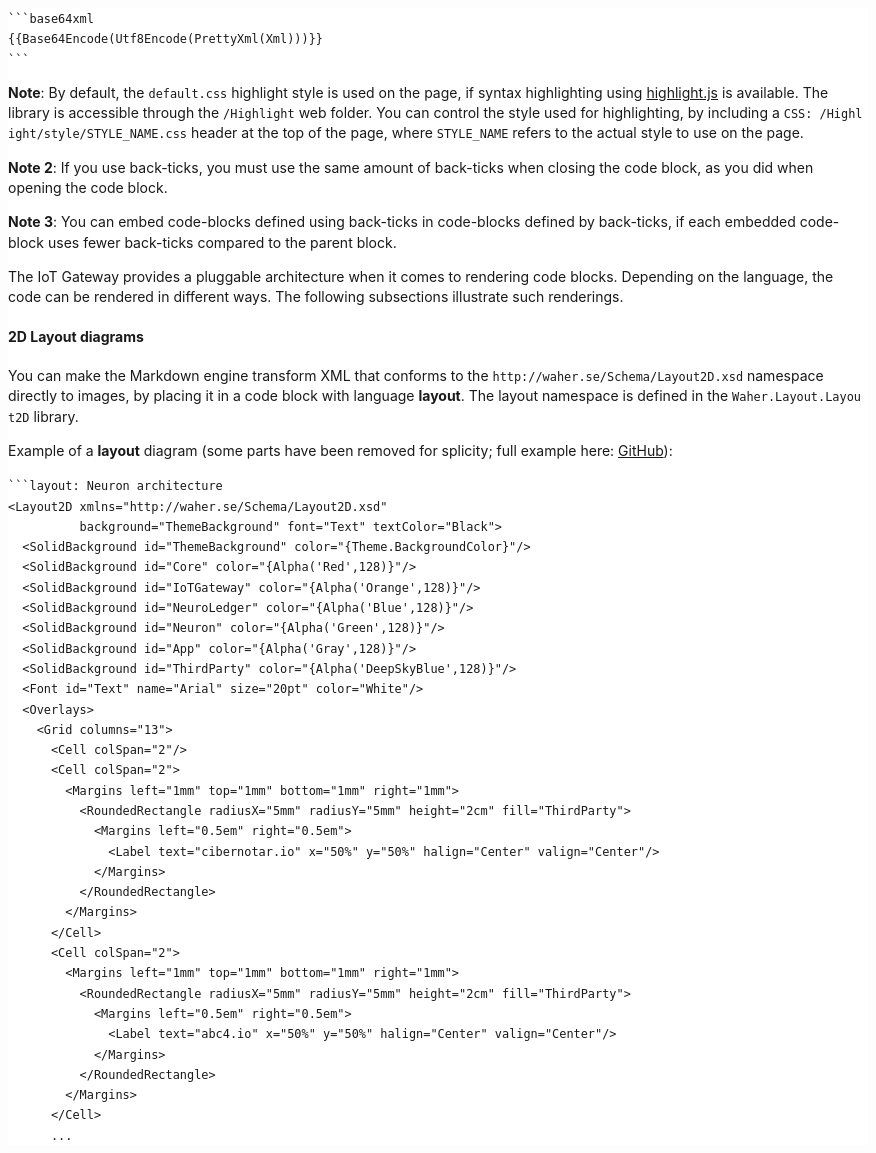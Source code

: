 <pre><code class="nohighlight">&#96;&#96;&#96;base64xml
&#123;&#123;Base64Encode(Utf8Encode(PrettyXml(Xml)))&#125;&#125;
&#96;&#96;&#96;</code></pre>

**Note**: By default, the `default.css` highlight style is used on the page, if syntax highlighting using [highlight.js](https://highlightjs.org/)
is available. The library is accessible through the `/Highlight` web folder. You can control the style used for highlighting, by including a
`CSS: /Highlight/style/STYLE_NAME.css` header at the top of the page, where `STYLE_NAME` refers to the actual style to use on the page.

**Note 2**: If you use back-ticks, you must use the same amount of back-ticks when closing the code block, as you did when opening
the code block.

**Note 3**: You can embed code-blocks defined using back-ticks in code-blocks defined by back-ticks, if each embedded code-block uses
fewer back-ticks compared to the parent block.

The IoT Gateway provides a pluggable architecture when it comes to rendering code blocks. Depending on the language, the code can be rendered in
different ways. The following subsections illustrate such renderings.

#### 2D Layout diagrams

You can make the Markdown engine transform XML that conforms to the `http://waher.se/Schema/Layout2D.xsd` namespace directly to images,
by placing it in a code block with language **layout**. The layout namespace is defined in the `Waher.Layout.Layout2D` library. 

Example of a **layout** diagram (some parts have been removed for splicity; full example here: [GitHub](https://github.com/PeterWaher/IoTGateway/blob/master/Layout/Waher.Layout.Layout2D.Test/Xml/Test_39_Stack.xml)):

	```layout: Neuron architecture
    <Layout2D xmlns="http://waher.se/Schema/Layout2D.xsd"
              background="ThemeBackground" font="Text" textColor="Black">
      <SolidBackground id="ThemeBackground" color="{Theme.BackgroundColor}"/>
      <SolidBackground id="Core" color="{Alpha('Red',128)}"/>
      <SolidBackground id="IoTGateway" color="{Alpha('Orange',128)}"/>
      <SolidBackground id="NeuroLedger" color="{Alpha('Blue',128)}"/>
      <SolidBackground id="Neuron" color="{Alpha('Green',128)}"/>
      <SolidBackground id="App" color="{Alpha('Gray',128)}"/>
      <SolidBackground id="ThirdParty" color="{Alpha('DeepSkyBlue',128)}"/>
      <Font id="Text" name="Arial" size="20pt" color="White"/>
      <Overlays>
        <Grid columns="13">
          <Cell colSpan="2"/>
          <Cell colSpan="2">
            <Margins left="1mm" top="1mm" bottom="1mm" right="1mm">
              <RoundedRectangle radiusX="5mm" radiusY="5mm" height="2cm" fill="ThirdParty">
                <Margins left="0.5em" right="0.5em">
                  <Label text="cibernotar.io" x="50%" y="50%" halign="Center" valign="Center"/>
                </Margins>
              </RoundedRectangle>
            </Margins>
          </Cell>
          <Cell colSpan="2">
            <Margins left="1mm" top="1mm" bottom="1mm" right="1mm">
              <RoundedRectangle radiusX="5mm" radiusY="5mm" height="2cm" fill="ThirdParty">
                <Margins left="0.5em" right="0.5em">
                  <Label text="abc4.io" x="50%" y="50%" halign="Center" valign="Center"/>
                </Margins>
              </RoundedRectangle>
            </Margins>
          </Cell>
          ...